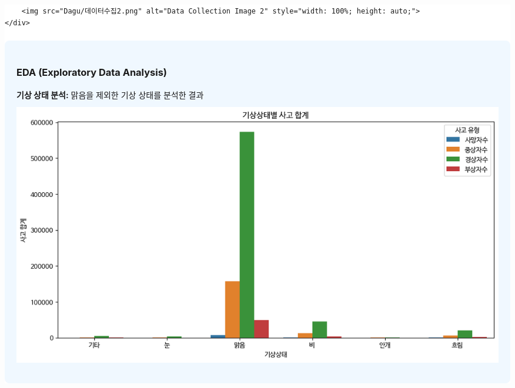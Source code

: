         <img src="Dagu/데이터수집2.png" alt="Data Collection Image 2" style="width: 100%; height: auto;">
    </div>
</div>

<div style="background-color:#f0f8ff; padding: 20px; border-radius: 8px; margin-top: 20px;">
    <h3>EDA (Exploratory Data Analysis)</h3>
    <div style="margin-bottom: 10px;">
        <strong>기상 상태 분석:</strong> 맑음을 제외한 기상 상태를 분석한 결과
    </div>
    <div style="margin-bottom: 10px;">
        <img src="Dagu/eda1.png" alt="Weather Analysis Image" style="width: 100%; height: auto;">
    </div>
    <div style="margin-bottom: 10px;">